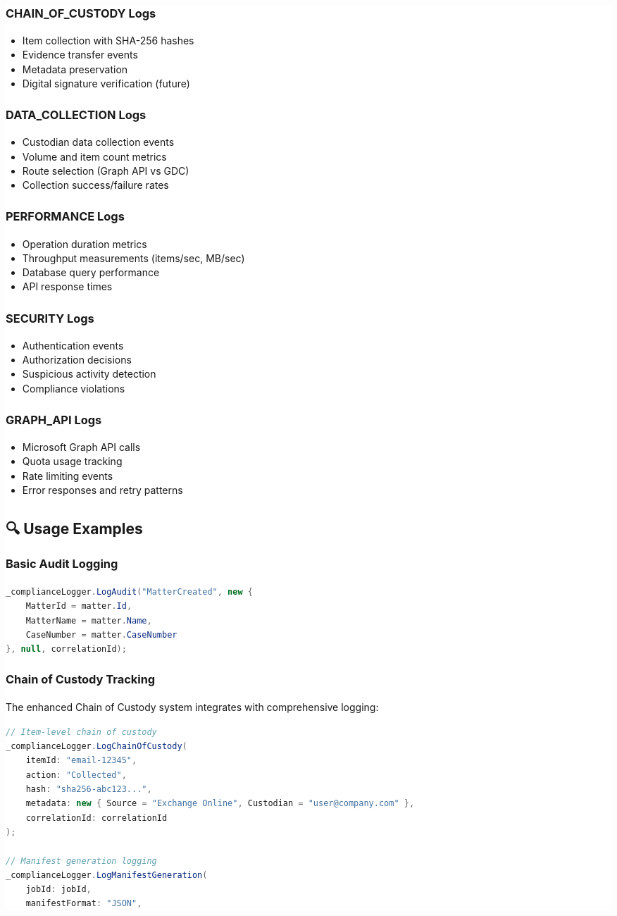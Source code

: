 ### **CHAIN_OF_CUSTODY Logs**

- Item collection with SHA-256 hashes
- Evidence transfer events
- Metadata preservation
- Digital signature verification (future)

### **DATA_COLLECTION Logs**

- Custodian data collection events
- Volume and item count metrics
- Route selection (Graph API vs GDC)
- Collection success/failure rates

### **PERFORMANCE Logs**

- Operation duration metrics
- Throughput measurements (items/sec, MB/sec)
- Database query performance
- API response times

### **SECURITY Logs**

- Authentication events
- Authorization decisions
- Suspicious activity detection
- Compliance violations

### **GRAPH_API Logs**

- Microsoft Graph API calls
- Quota usage tracking
- Rate limiting events
- Error responses and retry patterns

## 🔍 Usage Examples

### **Basic Audit Logging**

```csharp
_complianceLogger.LogAudit("MatterCreated", new {
    MatterId = matter.Id,
    MatterName = matter.Name,
    CaseNumber = matter.CaseNumber
}, null, correlationId);
```

### **Chain of Custody Tracking**

The enhanced Chain of Custody system integrates with comprehensive logging:

```csharp
// Item-level chain of custody
_complianceLogger.LogChainOfCustody(
    itemId: "email-12345",
    action: "Collected",
    hash: "sha256-abc123...",
    metadata: new { Source = "Exchange Online", Custodian = "user@company.com" },
    correlationId: correlationId
);

// Manifest generation logging
_complianceLogger.LogManifestGeneration(
    jobId: jobId,
    manifestFormat: "JSON",
```